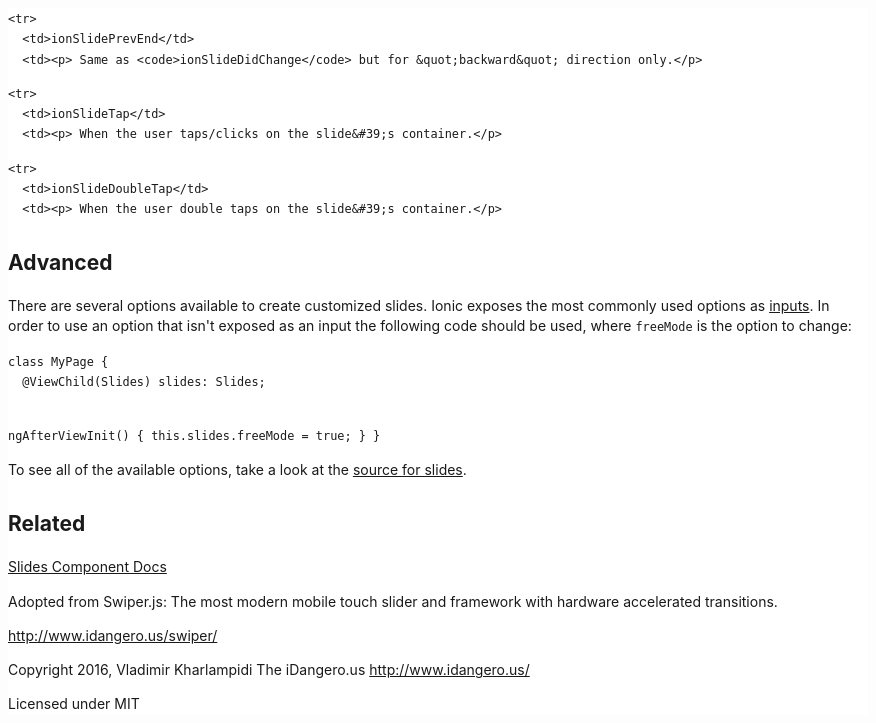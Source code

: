     <tr>
      <td>ionSlidePrevEnd</td>
      <td><p> Same as <code>ionSlideDidChange</code> but for &quot;backward&quot; direction only.</p>
</td>
    </tr>
    
    <tr>
      <td>ionSlideTap</td>
      <td><p> When the user taps/clicks on the slide&#39;s container.</p>
</td>
    </tr>
    
    <tr>
      <td>ionSlideDoubleTap</td>
      <td><p> When the user double taps on the slide&#39;s container.</p>
</td>
    </tr>
    
  </tbody>
</table><h2><a class="anchor" name="advanced" href="#advanced"></a>Advanced</h2>
<p>There are several options available to create customized slides. Ionic exposes
the most commonly used options as <a href="http://learnangular2.com/inputs/">inputs</a>.
In order to use an option that isn&#39;t exposed as an input the following code
should be used, where <code>freeMode</code> is the option to change:</p>
<pre><code class="lang-ts">class MyPage {
  @ViewChild(Slides) slides: Slides;

  ngAfterViewInit() {
    this.slides.freeMode = true;
  }
}
</code></pre>
<p>To see all of the available options, take a look at the
<a href="https://github.com/driftyco/ionic/blob/master/src/components/slides/slides.ts">source for slides</a>.</p>







<h2><a class="anchor" name="related" href="#related"></a>Related</h2>

<a href='/docs/v2/components#slides'>Slides Component Docs</a>

Adopted from Swiper.js:
The most modern mobile touch slider and framework with
hardware accelerated transitions.

http://www.idangero.us/swiper/

Copyright 2016, Vladimir Kharlampidi
The iDangero.us
http://www.idangero.us/

Licensed under MIT




